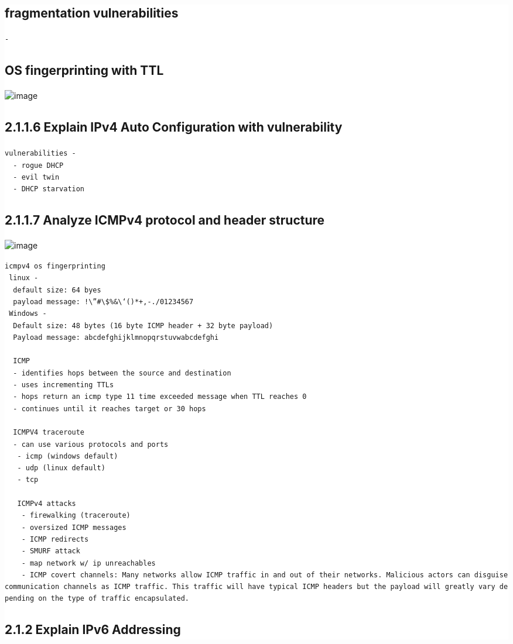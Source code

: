 ## fragmentation vulnerabilities

    - 

## OS fingerprinting with TTL
![image](https://github.com/robertjenkins2828/Networking/assets/163066736/fa1af698-b7e3-49b0-8e83-bbc9b871cdf9)

## 2.1.1.6 Explain IPv4 Auto Configuration with vulnerability

    vulnerabilities - 
      - rogue DHCP
      - evil twin
      - DHCP starvation
      
## 2.1.1.7 Analyze ICMPv4 protocol and header structure
![image](https://github.com/robertjenkins2828/Networking/assets/163066736/cbe2de12-253a-42de-a8b5-f059aab643cc)

    icmpv4 os fingerprinting
     linux - 
      default size: 64 byes
      payload message: !\”#\$%&\‘()*+,-./01234567
     Windows - 
      Default size: 48 bytes (16 byte ICMP header + 32 byte payload)
      Payload message: abcdefghijklmnopqrstuvwabcdefghi

      ICMP
      - identifies hops between the source and destination
      - uses incrementing TTLs
      - hops return an icmp type 11 time exceeded message when TTL reaches 0
      - continues until it reaches target or 30 hops

      ICMPV4 traceroute
      - can use various protocols and ports
       - icmp (windows default)
       - udp (linux default)
       - tcp

       ICMPv4 attacks
        - firewalking (traceroute)
        - oversized ICMP messages
        - ICMP redirects
        - SMURF attack
        - map network w/ ip unreachables
        - ICMP covert channels: Many networks allow ICMP traffic in and out of their networks. Malicious actors can disguise communication channels as ICMP traffic. This traffic will have typical ICMP headers but the payload will greatly vary depending on the type of traffic encapsulated.

 ## 2.1.2 Explain IPv6 Addressing
